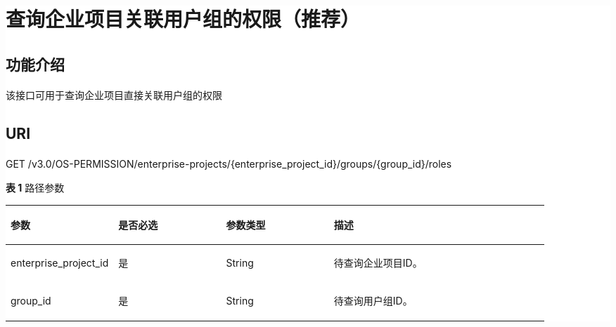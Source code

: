 # 查询企业项目关联用户组的权限（推荐）<a name="iam_02_0524"></a>

## 功能介绍<a name="section1960910404514"></a>

该接口可用于查询企业项目直接关联用户组的权限

## URI<a name="section1610154065111"></a>

GET /v3.0/OS-PERMISSION/enterprise-projects/\{enterprise\_project\_id\}/groups/\{group\_id\}/roles

**表 1**  路径参数

<a name="table136104407513"></a>
<table><thead align="left"><tr id="row118381642125115"><th class="cellrowborder" valign="top" width="20%" id="mcps1.2.5.1.1"><p id="p108381942205118"><a name="p108381942205118"></a><a name="p108381942205118"></a>参数</p>
</th>
<th class="cellrowborder" valign="top" width="20%" id="mcps1.2.5.1.2"><p id="p158381642185115"><a name="p158381642185115"></a><a name="p158381642185115"></a>是否必选</p>
</th>
<th class="cellrowborder" valign="top" width="20%" id="mcps1.2.5.1.3"><p id="p19838134219515"><a name="p19838134219515"></a><a name="p19838134219515"></a>参数类型</p>
</th>
<th class="cellrowborder" valign="top" width="40%" id="mcps1.2.5.1.4"><p id="p17838194275119"><a name="p17838194275119"></a><a name="p17838194275119"></a>描述</p>
</th>
</tr>
</thead>
<tbody><tr id="row12838184213512"><td class="cellrowborder" valign="top" width="20%" headers="mcps1.2.5.1.1 "><p id="p14838174218517"><a name="p14838174218517"></a><a name="p14838174218517"></a>enterprise_project_id</p>
</td>
<td class="cellrowborder" valign="top" width="20%" headers="mcps1.2.5.1.2 "><p id="p983844265115"><a name="p983844265115"></a><a name="p983844265115"></a>是</p>
</td>
<td class="cellrowborder" valign="top" width="20%" headers="mcps1.2.5.1.3 "><p id="p38384425513"><a name="p38384425513"></a><a name="p38384425513"></a>String</p>
</td>
<td class="cellrowborder" valign="top" width="40%" headers="mcps1.2.5.1.4 "><p id="p8838204265116"><a name="p8838204265116"></a><a name="p8838204265116"></a>待查询企业项目ID。</p>
</td>
</tr>
<tr id="row483844217517"><td class="cellrowborder" valign="top" width="20%" headers="mcps1.2.5.1.1 "><p id="p1883818420511"><a name="p1883818420511"></a><a name="p1883818420511"></a>group_id</p>
</td>
<td class="cellrowborder" valign="top" width="20%" headers="mcps1.2.5.1.2 "><p id="p158381842155117"><a name="p158381842155117"></a><a name="p158381842155117"></a>是</p>
</td>
<td class="cellrowborder" valign="top" width="20%" headers="mcps1.2.5.1.3 "><p id="p1083814428517"><a name="p1083814428517"></a><a name="p1083814428517"></a>String</p>
</td>
<td class="cellrowborder" valign="top" width="40%" headers="mcps1.2.5.1.4 "><p id="p1183814429513"><a name="p1183814429513"></a><a name="p1183814429513"></a>待查询用户组ID。</p>
</td>
</tr>
</tbody>
</table>
